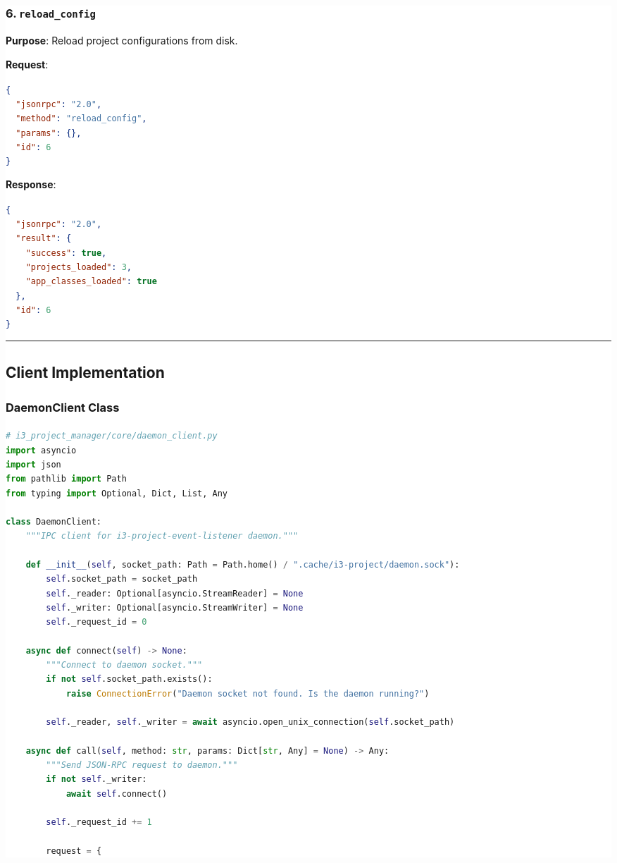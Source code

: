 
### 6. `reload_config`

**Purpose**: Reload project configurations from disk.

**Request**:
```json
{
  "jsonrpc": "2.0",
  "method": "reload_config",
  "params": {},
  "id": 6
}
```

**Response**:
```json
{
  "jsonrpc": "2.0",
  "result": {
    "success": true,
    "projects_loaded": 3,
    "app_classes_loaded": true
  },
  "id": 6
}
```

---

## Client Implementation

### DaemonClient Class

```python
# i3_project_manager/core/daemon_client.py
import asyncio
import json
from pathlib import Path
from typing import Optional, Dict, List, Any

class DaemonClient:
    """IPC client for i3-project-event-listener daemon."""

    def __init__(self, socket_path: Path = Path.home() / ".cache/i3-project/daemon.sock"):
        self.socket_path = socket_path
        self._reader: Optional[asyncio.StreamReader] = None
        self._writer: Optional[asyncio.StreamWriter] = None
        self._request_id = 0

    async def connect(self) -> None:
        """Connect to daemon socket."""
        if not self.socket_path.exists():
            raise ConnectionError("Daemon socket not found. Is the daemon running?")

        self._reader, self._writer = await asyncio.open_unix_connection(self.socket_path)

    async def call(self, method: str, params: Dict[str, Any] = None) -> Any:
        """Send JSON-RPC request to daemon."""
        if not self._writer:
            await self.connect()

        self._request_id += 1

        request = {
```